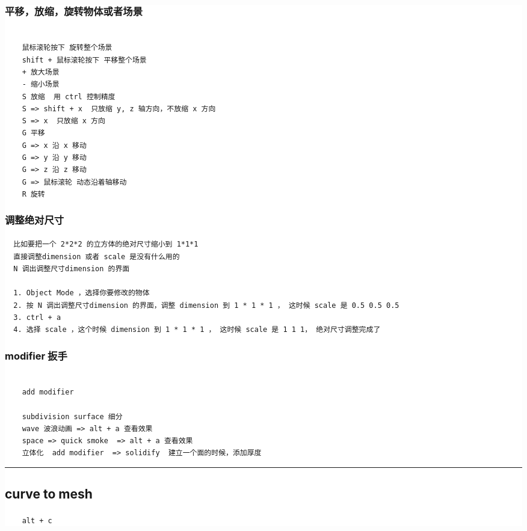 ### 平移，放缩，旋转物体或者场景

```

	鼠标滚轮按下 旋转整个场景
	shift + 鼠标滚轮按下 平移整个场景
	+ 放大场景
	- 缩小场景
	S 放缩  用 ctrl 控制精度
	S => shift + x  只放缩 y, z 轴方向，不放缩 x 方向
	S => x  只放缩 x 方向
	G 平移  
	G => x 沿 x 移动  
	G => y 沿 y 移动
	G => z 沿 z 移动
	G => 鼠标滚轮 动态沿着轴移动
	R 旋转

```
### 调整绝对尺寸

```
  比如要把一个 2*2*2 的立方体的绝对尺寸缩小到 1*1*1
  直接调整dimension 或者 scale 是没有什么用的  
  N 调出调整尺寸dimension 的界面
  
  1. Object Mode ，选择你要修改的物体
  2. 按 N 调出调整尺寸dimension 的界面，调整 dimension 到 1 * 1 * 1 ， 这时候 scale 是 0.5 0.5 0.5 
  3. ctrl + a
  4. 选择 scale ，这个时候 dimension 到 1 * 1 * 1 ， 这时候 scale 是 1 1 1， 绝对尺寸调整完成了
```

### modifier 扳手

```

	add modifier

	subdivision surface 细分
	wave 波浪动画 => alt + a 查看效果
	space => quick smoke  => alt + a 查看效果
	立体化  add modifier  => solidify  建立一个面的时候，添加厚度

```

----------

## curve to mesh

```
	alt + c
```
